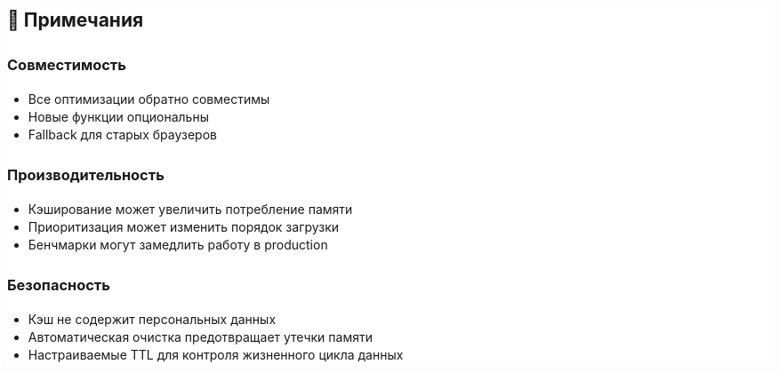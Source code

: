 ## 📝 Примечания

### Совместимость

-   Все оптимизации обратно совместимы
-   Новые функции опциональны
-   Fallback для старых браузеров

### Производительность

-   Кэширование может увеличить потребление памяти
-   Приоритизация может изменить порядок загрузки
-   Бенчмарки могут замедлить работу в production

### Безопасность

-   Кэш не содержит персональных данных
-   Автоматическая очистка предотвращает утечки памяти
-   Настраиваемые TTL для контроля жизненного цикла данных
